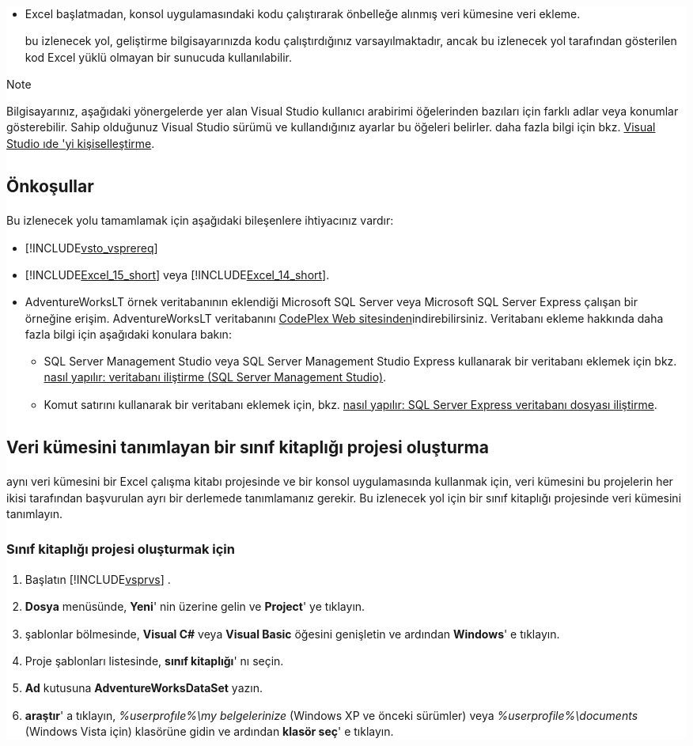 - Excel başlatmadan, konsol uygulamasındaki kodu çalıştırarak önbelleğe alınmış veri kümesine veri ekleme.

  bu izlenecek yol, geliştirme bilgisayarınızda kodu çalıştırdığınız varsayılmaktadır, ancak bu izlenecek yol tarafından gösterilen kod Excel yüklü olmayan bir sunucuda kullanılabilir.

> [!NOTE]
> Bilgisayarınız, aşağıdaki yönergelerde yer alan Visual Studio kullanıcı arabirimi öğelerinden bazıları için farklı adlar veya konumlar gösterebilir. Sahip olduğunuz Visual Studio sürümü ve kullandığınız ayarlar bu öğeleri belirler. daha fazla bilgi için bkz. [Visual Studio ıde 'yi kişiselleştirme](../ide/personalizing-the-visual-studio-ide.md).

## <a name="prerequisites"></a>Önkoşullar
 Bu izlenecek yolu tamamlamak için aşağıdaki bileşenlere ihtiyacınız vardır:

- [!INCLUDE[vsto_vsprereq](../vsto/includes/vsto-vsprereq-md.md)]

- [!INCLUDE[Excel_15_short](../vsto/includes/excel-15-short-md.md)] veya [!INCLUDE[Excel_14_short](../vsto/includes/excel-14-short-md.md)].

- AdventureWorksLT örnek veritabanının eklendiği Microsoft SQL Server veya Microsoft SQL Server Express çalışan bir örneğine erişim. AdventureWorksLT veritabanını [CodePlex Web sitesinden](/sql/samples/adventureworks-install-configure)indirebilirsiniz. Veritabanı ekleme hakkında daha fazla bilgi için aşağıdaki konulara bakın:

  - SQL Server Management Studio veya SQL Server Management Studio Express kullanarak bir veritabanı eklemek için bkz. [nasıl yapılır: veritabanı iliştirme (SQL Server Management Studio)](/sql/relational-databases/databases/attach-a-database).

  - Komut satırını kullanarak bir veritabanı eklemek için, bkz. [nasıl yapılır: SQL Server Express veritabanı dosyası iliştirme](/previous-versions/sql/).

## <a name="create-a-class-library-project-that-defines-a-dataset"></a>Veri kümesini tanımlayan bir sınıf kitaplığı projesi oluşturma
 aynı veri kümesini bir Excel çalışma kitabı projesinde ve bir konsol uygulamasında kullanmak için, veri kümesini bu projelerin her ikisi tarafından başvurulan ayrı bir derlemede tanımlamanız gerekir. Bu izlenecek yol için bir sınıf kitaplığı projesinde veri kümesini tanımlayın.

### <a name="to-create-the-class-library-project"></a>Sınıf kitaplığı projesi oluşturmak için

1. Başlatın [!INCLUDE[vsprvs](../sharepoint/includes/vsprvs-md.md)] .

2. **Dosya** menüsünde, **Yeni**' nin üzerine gelin ve **Project**' ye tıklayın.

3. şablonlar bölmesinde, **Visual C#** veya **Visual Basic** öğesini genişletin ve ardından **Windows**' e tıklayın.

4. Proje şablonları listesinde, **sınıf kitaplığı**' nı seçin.

5. **Ad** kutusuna **AdventureWorksDataSet** yazın.

6. **araştır**' a tıklayın, *%userprofıle%\my belgelerinize* (Windows XP ve önceki sürümler) veya *%userprofile%\documents* (Windows Vista için) klasörüne gidin ve ardından **klasör seç**' e tıklayın.
